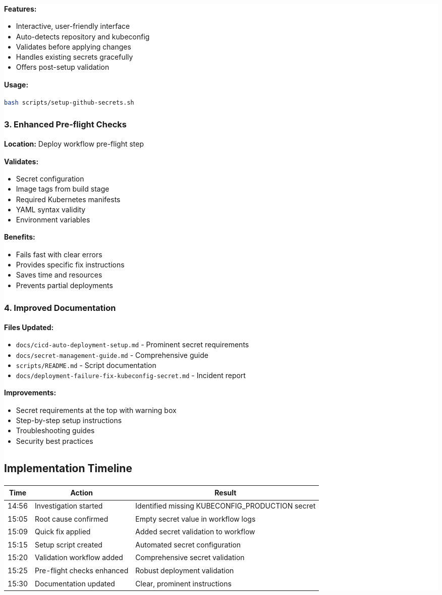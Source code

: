 **Features:**
- Interactive, user-friendly interface
- Auto-detects repository and kubeconfig
- Validates before applying changes
- Handles existing secrets gracefully
- Offers post-setup validation

**Usage:**
```bash
bash scripts/setup-github-secrets.sh
```

### 3. Enhanced Pre-flight Checks

**Location:** Deploy workflow pre-flight step

**Validates:**
- Secret configuration
- Image tags from build stage
- Required Kubernetes manifests
- YAML syntax validity
- Environment variables

**Benefits:**
- Fails fast with clear errors
- Provides specific fix instructions
- Saves time and resources
- Prevents partial deployments

### 4. Improved Documentation

**Files Updated:**
- `docs/cicd-auto-deployment-setup.md` - Prominent secret requirements
- `docs/secret-management-guide.md` - Comprehensive guide
- `scripts/README.md` - Script documentation
- `docs/deployment-failure-fix-kubeconfig-secret.md` - Incident report

**Improvements:**
- Secret requirements at the top with warning box
- Step-by-step setup instructions
- Troubleshooting guides
- Security best practices

## Implementation Timeline

| Time | Action | Result |
|------|--------|--------|
| 14:56 | Investigation started | Identified missing KUBECONFIG_PRODUCTION secret |
| 15:05 | Root cause confirmed | Empty secret value in workflow logs |
| 15:09 | Quick fix applied | Added secret validation to workflow |
| 15:15 | Setup script created | Automated secret configuration |
| 15:20 | Validation workflow added | Comprehensive secret validation |
| 15:25 | Pre-flight checks enhanced | Robust deployment validation |
| 15:30 | Documentation updated | Clear, prominent instructions |
